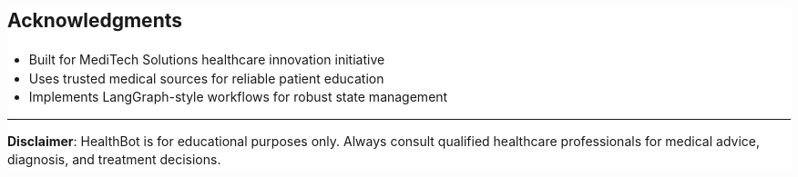 ## Acknowledgments

- Built for MediTech Solutions healthcare innovation initiative
- Uses trusted medical sources for reliable patient education
- Implements LangGraph-style workflows for robust state management

---

**Disclaimer**: HealthBot is for educational purposes only. Always consult qualified healthcare professionals for medical advice, diagnosis, and treatment decisions.